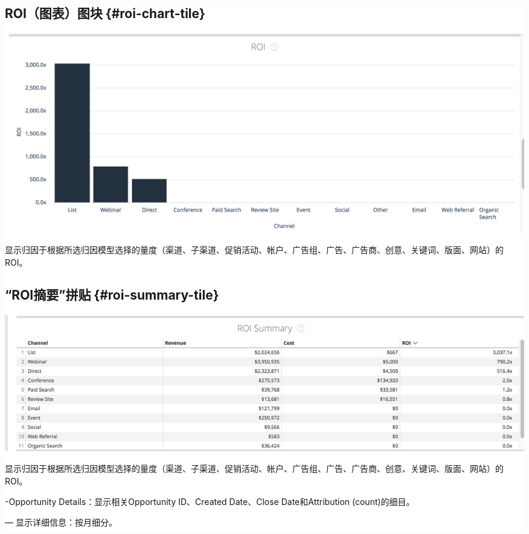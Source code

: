 ## ROI（图表）图块 {#roi-chart-tile}

![](assets/twelve.png)

显示归因于根据所选归因模型选择的量度（渠道、子渠道、促销活动、帐户、广告组、广告、广告商、创意、关键词、版面、网站）的ROI。

## “ROI摘要”拼贴 {#roi-summary-tile}

![](assets/thirteen.png)

显示归因于根据所选归因模型选择的量度（渠道、子渠道、促销活动、帐户、广告组、广告、广告商、创意、关键词、版面、网站）的ROI。

-Opportunity Details：显示相关Opportunity ID、Created Date、Close Date和Attribution (count)的细目。

 — 显示详细信息：按月细分。
